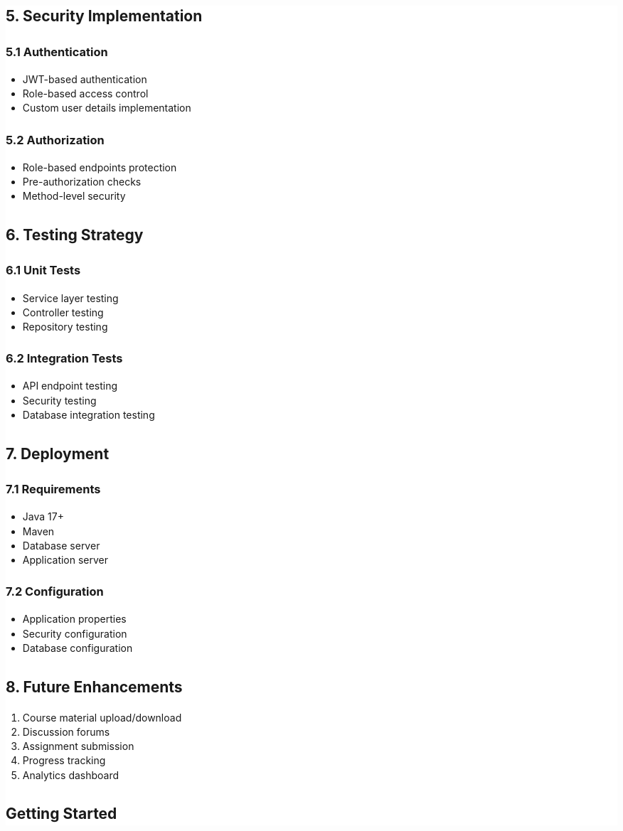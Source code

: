 ## 5. Security Implementation

### 5.1 Authentication
- JWT-based authentication
- Role-based access control
- Custom user details implementation

### 5.2 Authorization
- Role-based endpoints protection
- Pre-authorization checks
- Method-level security

## 6. Testing Strategy

### 6.1 Unit Tests
- Service layer testing
- Controller testing
- Repository testing

### 6.2 Integration Tests
- API endpoint testing
- Security testing
- Database integration testing

## 7. Deployment

### 7.1 Requirements
- Java 17+
- Maven
- Database server
- Application server

### 7.2 Configuration
- Application properties
- Security configuration
- Database configuration

## 8. Future Enhancements
1. Course material upload/download
2. Discussion forums
3. Assignment submission
4. Progress tracking
5. Analytics dashboard

## Getting Started
